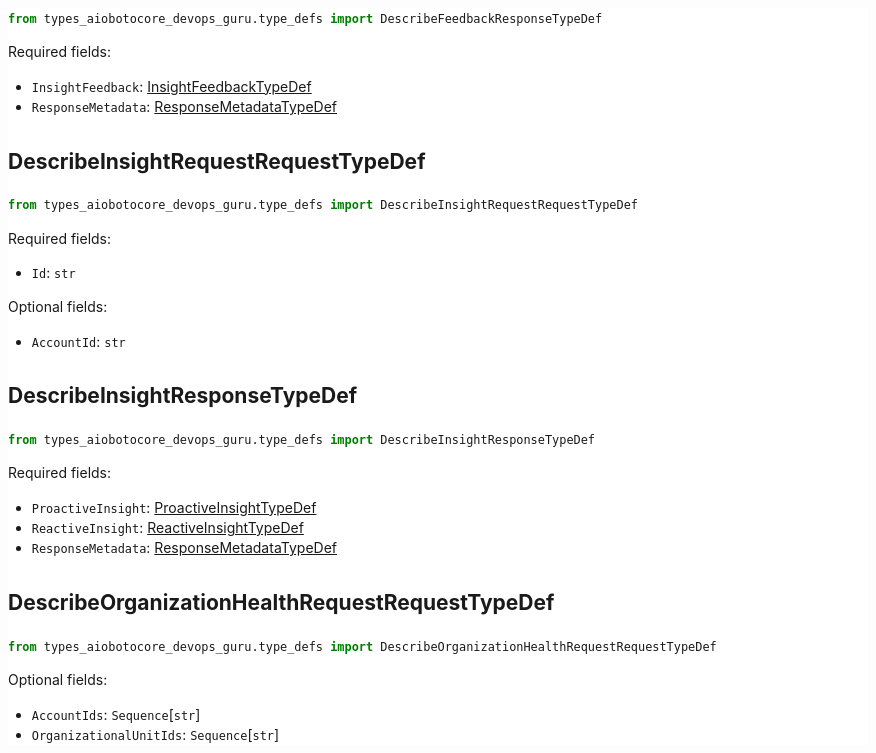 ```python
from types_aiobotocore_devops_guru.type_defs import DescribeFeedbackResponseTypeDef
```

Required fields:

- `InsightFeedback`:
  [InsightFeedbackTypeDef](./type_defs.md#insightfeedbacktypedef)
- `ResponseMetadata`:
  [ResponseMetadataTypeDef](./type_defs.md#responsemetadatatypedef)

<a id="describeinsightrequestrequesttypedef"></a>

## DescribeInsightRequestRequestTypeDef

```python
from types_aiobotocore_devops_guru.type_defs import DescribeInsightRequestRequestTypeDef
```

Required fields:

- `Id`: `str`

Optional fields:

- `AccountId`: `str`

<a id="describeinsightresponsetypedef"></a>

## DescribeInsightResponseTypeDef

```python
from types_aiobotocore_devops_guru.type_defs import DescribeInsightResponseTypeDef
```

Required fields:

- `ProactiveInsight`:
  [ProactiveInsightTypeDef](./type_defs.md#proactiveinsighttypedef)
- `ReactiveInsight`:
  [ReactiveInsightTypeDef](./type_defs.md#reactiveinsighttypedef)
- `ResponseMetadata`:
  [ResponseMetadataTypeDef](./type_defs.md#responsemetadatatypedef)

<a id="describeorganizationhealthrequestrequesttypedef"></a>

## DescribeOrganizationHealthRequestRequestTypeDef

```python
from types_aiobotocore_devops_guru.type_defs import DescribeOrganizationHealthRequestRequestTypeDef
```

Optional fields:

- `AccountIds`: `Sequence`\[`str`\]
- `OrganizationalUnitIds`: `Sequence`\[`str`\]

<a id="describeorganizationhealthresponsetypedef"></a>
